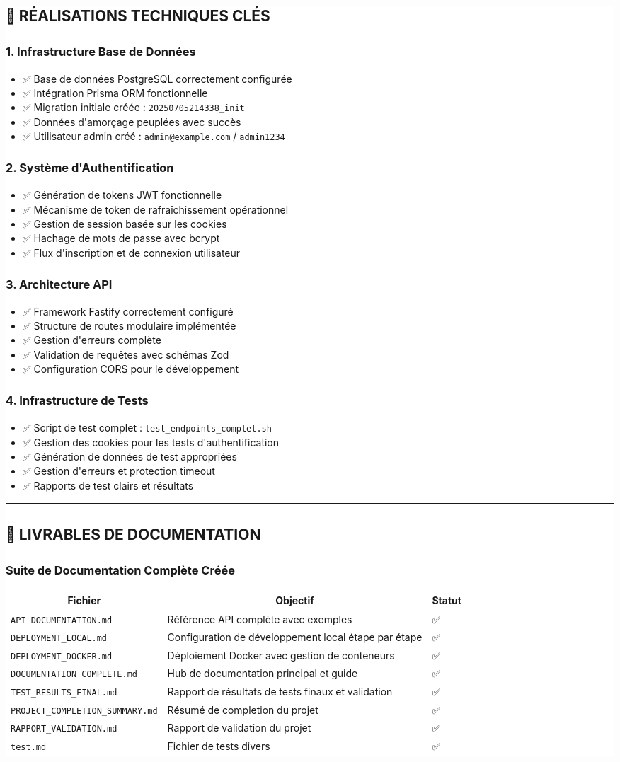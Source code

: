 
## 🔧 RÉALISATIONS TECHNIQUES CLÉS

### 1. **Infrastructure Base de Données**
- ✅ Base de données PostgreSQL correctement configurée
- ✅ Intégration Prisma ORM fonctionnelle
- ✅ Migration initiale créée : `20250705214338_init`
- ✅ Données d'amorçage peuplées avec succès
- ✅ Utilisateur admin créé : `admin@example.com` / `admin1234`

### 2. **Système d'Authentification**
- ✅ Génération de tokens JWT fonctionnelle
- ✅ Mécanisme de token de rafraîchissement opérationnel
- ✅ Gestion de session basée sur les cookies
- ✅ Hachage de mots de passe avec bcrypt
- ✅ Flux d'inscription et de connexion utilisateur

### 3. **Architecture API**
- ✅ Framework Fastify correctement configuré
- ✅ Structure de routes modulaire implémentée
- ✅ Gestion d'erreurs complète
- ✅ Validation de requêtes avec schémas Zod
- ✅ Configuration CORS pour le développement

### 4. **Infrastructure de Tests**
- ✅ Script de test complet : `test_endpoints_complet.sh`
- ✅ Gestion des cookies pour les tests d'authentification
- ✅ Génération de données de test appropriées
- ✅ Gestion d'erreurs et protection timeout
- ✅ Rapports de test clairs et résultats

---

## 📁 LIVRABLES DE DOCUMENTATION

### **Suite de Documentation Complète Créée**

| Fichier | Objectif | Statut |
|---------|----------|--------|
| `API_DOCUMENTATION.md` | Référence API complète avec exemples | ✅ |
| `DEPLOYMENT_LOCAL.md` | Configuration de développement local étape par étape | ✅ |
| `DEPLOYMENT_DOCKER.md` | Déploiement Docker avec gestion de conteneurs | ✅ |
| `DOCUMENTATION_COMPLETE.md` | Hub de documentation principal et guide | ✅ |
| `TEST_RESULTS_FINAL.md` | Rapport de résultats de tests finaux et validation | ✅ |
| `PROJECT_COMPLETION_SUMMARY.md` | Résumé de completion du projet | ✅ |
| `RAPPORT_VALIDATION.md` | Rapport de validation du projet | ✅ |
| `test.md` | Fichier de tests divers | ✅ |
